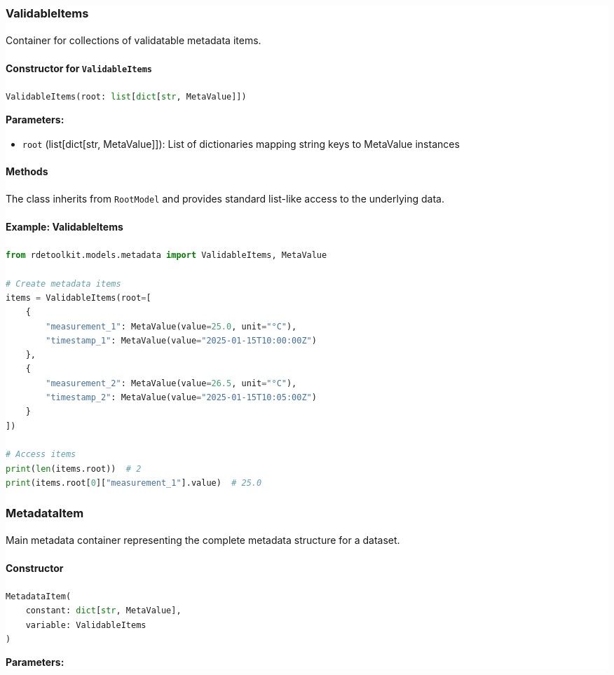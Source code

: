 ### ValidableItems

Container for collections of validatable metadata items.

#### Constructor for `ValidableItems`

```python
ValidableItems(root: list[dict[str, MetaValue]])
```

**Parameters:**

- `root` (list[dict[str, MetaValue]]): List of dictionaries mapping string keys to MetaValue instances

#### Methods

The class inherits from `RootModel` and provides standard list-like access to the underlying data.

#### Example: ValidableItems

```python
from rdetoolkit.models.metadata import ValidableItems, MetaValue

# Create metadata items
items = ValidableItems(root=[
    {
        "measurement_1": MetaValue(value=25.0, unit="°C"),
        "timestamp_1": MetaValue(value="2025-01-15T10:00:00Z")
    },
    {
        "measurement_2": MetaValue(value=26.5, unit="°C"),
        "timestamp_2": MetaValue(value="2025-01-15T10:05:00Z")
    }
])

# Access items
print(len(items.root))  # 2
print(items.root[0]["measurement_1"].value)  # 25.0
```

### MetadataItem

Main metadata container representing the complete metadata structure for a dataset.

#### Constructor

```python
MetadataItem(
    constant: dict[str, MetaValue],
    variable: ValidableItems
)
```

**Parameters:**

